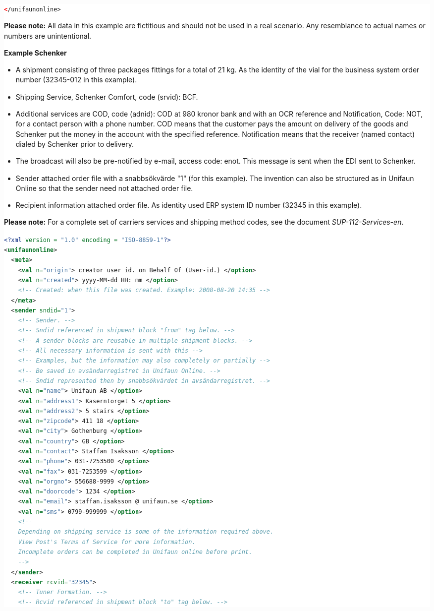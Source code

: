 ```xml
</unifaunonline>
```

**Please note:** All data in this example are fictitious and should not be used in a real scenario. Any resemblance to actual names or numbers are unintentional.

**Example Schenker**

- A shipment consisting of three packages fittings for a total of 21 kg. As the identity of the vial for the business system order number (32345-012 in this example).

- Shipping Service, Schenker Comfort, code (srvid): BCF.

- Additional services are COD, code (adnid): COD at 980 kronor bank and with an OCR reference and Notification, Code: NOT, for a contact person with a phone number. COD means that the customer pays the amount on delivery of the goods and Schenker put the money in the account with the specified reference. Notification means that the receiver (named contact) dialed by Schenker prior to delivery.

- The broadcast will also be pre-notified by e-mail, access code: enot. This message is sent when the EDI sent to Schenker.

- Sender attached order file with a snabbsökvärde "1" (for this example). The invention can also be structured as in Unifaun Online so that the sender need not attached order file.

- Recipient information attached order file. As identity used ERP system ID number (32345 in this example).

**Please note:** For a complete set of carriers services and shipping method codes, see the document _SUP-112-Services-en_.

```xml
<?xml version = "1.0" encoding = "ISO-8859-1"?>
<unifaunonline>
  <meta>
    <val n="origin"> creator user id. on Behalf Of (User-id.) </option>
    <val n="created"> yyyy-MM-dd HH: mm </option>
    <!-- Created: when this file was created. Example: 2008-08-20 14:35 -->
  </meta>
  <sender sndid="1">
    <!-- Sender. -->
    <!-- Sndid referenced in shipment block "from" tag below. -->
    <!-- A sender blocks are reusable in multiple shipment blocks. -->
    <!-- All necessary information is sent with this -->
    <!-- Examples, but the information may also completely or partially -->
    <!-- Be saved in avsändarregistret in Unifaun Online. -->
    <!-- Sndid represented then by snabbsökvärdet in avsändarregistret. -->
    <val n="name"> Unifaun AB </option>
    <val n="address1"> Kaserntorget 5 </option>
    <val n="address2"> 5 stairs </option>
    <val n="zipcode"> 411 18 </option>
    <val n="city"> Gothenburg </option>
    <val n="country"> GB </option>
    <val n="contact"> Staffan Isaksson </option>
    <val n="phone"> 031-7253500 </option>
    <val n="fax"> 031-7253599 </option>
    <val n="orgno"> 556688-9999 </option>
    <val n="doorcode"> 1234 </option>
    <val n="email"> staffan.isaksson @ unifaun.se </option>
    <val n="sms"> 0799-999999 </option>
    <!--
    Depending on shipping service is some of the information required above.
    View Post's Terms of Service for more information.
    Incomplete orders can be completed in Unifaun online before print.
    -->
  </sender>
  <receiver rcvid="32345">
    <!-- Tuner Formation. -->
    <!-- Rcvid referenced in shipment block "to" tag below. -->
```